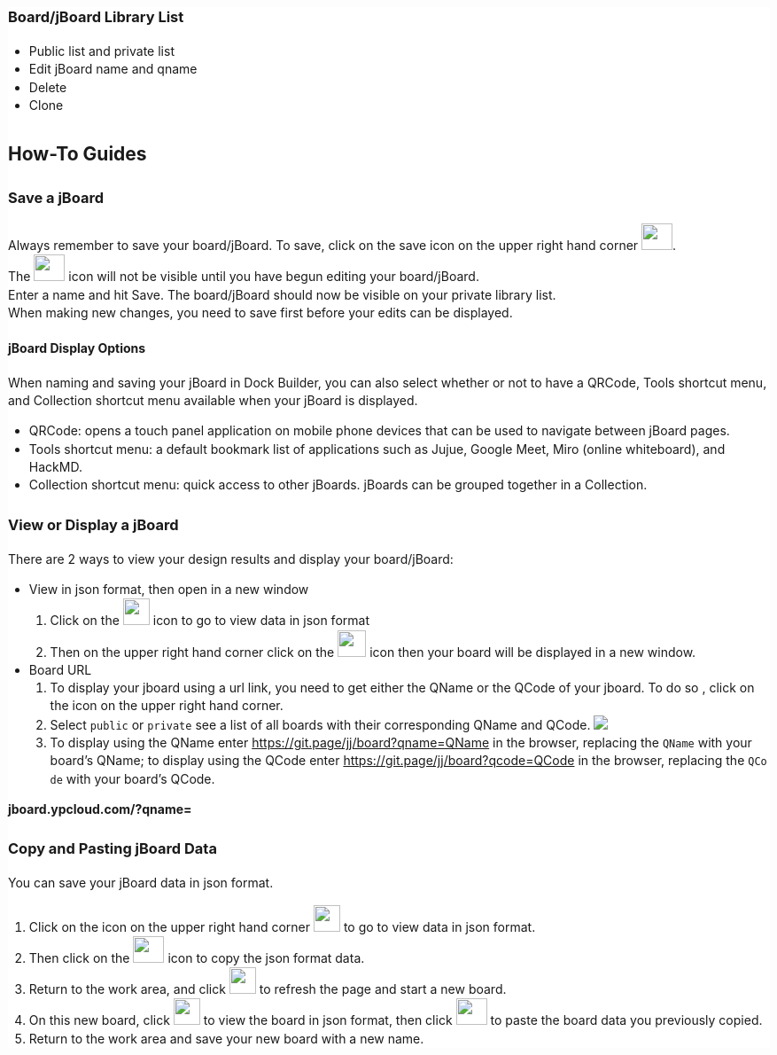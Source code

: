 ### Board/jBoard Library List
- Public list and private list
- Edit jBoard name and qname
- Delete
- Clone

## How-To Guides

### Save a jBoard 
Always remember to save your board/jBoard. To save, click on the save icon on the upper right hand corner <img src="https://i.imgur.com/TJUZUG1.png" width=35 height=30>. <br>
The <img src="https://i.imgur.com/TJUZUG1.png" width=35 height=30> icon will not be visible until you have begun editing your board/jBoard. <br>
Enter a name and hit Save. The board/jBoard should now be visible on your private library list. <br>
When making new changes, you need to save first before your edits can be displayed.

#### jBoard Display Options
When naming and saving your jBoard in Dock Builder, you can also select whether or not to have a QRCode, Tools shortcut menu, and Collection shortcut menu available when your jBoard is displayed. 
- QRCode: opens a touch panel application on mobile phone devices that can be used to navigate between jBoard pages.
- Tools shortcut menu: a default bookmark list of applications such as Jujue, Google Meet, Miro (online whiteboard), and HackMD. 
- Collection shortcut menu: quick access to other jBoards. jBoards can be grouped together in a Collection. 

### View or Display a jBoard 
There are 2 ways to view your design results and display your board/jBoard: 
* View in json format, then open in a new window 
  1. Click on the <img src="https://i.imgur.com/9f04Grd.png" width=30 height=30> icon to go to view data in json format 
  2. Then on the upper right hand corner click on the <img src="https://i.imgur.com/PeKirIV.png" width=32 height=30> icon then your board will be displayed in a new window. 
* Board URL
  1. To display your jboard using a url link, you need to get either the QName or the QCode of your jboard. To do so , click on the icon on the upper right hand corner. 
  2. Select `public` or `private` see a list of all boards with their corresponding QName and QCode. 
![](https://i.imgur.com/VeH6N1a.png)
  3. To display using the QName enter https://git.page/jj/board?qname=QName in the browser, replacing the `QName` with your board’s QName; to display using the QCode enter https://git.page/jj/board?qcode=QCode in the browser, replacing the `QCode` with your board’s QCode.

**jboard.ypcloud.com/?qname=**

### Copy and Pasting jBoard Data 
You can save your jBoard data in json format. 
1. Click on the icon on the upper right hand corner <img src="https://i.imgur.com/9f04Grd.png" width=30 height=30> to go to view data in json format. 
2. Then click on the <img src="https://i.imgur.com/g8XRamN.png" width=35 height=30> icon to copy the json format data.
3. Return to the work area, and click <img src="https://i.imgur.com/0EQSXdh.png" width=30 height=30> to refresh the page and start a new board.
4. On this new board, click <img src="https://i.imgur.com/9f04Grd.png" width=30 height=30> to view the board in json format, then click <img src="https://i.imgur.com/7ULwkwQ.png" width=35 height=30> to paste the board data you previously copied. 
5. Return to the work area and save your new board with a new name. 
